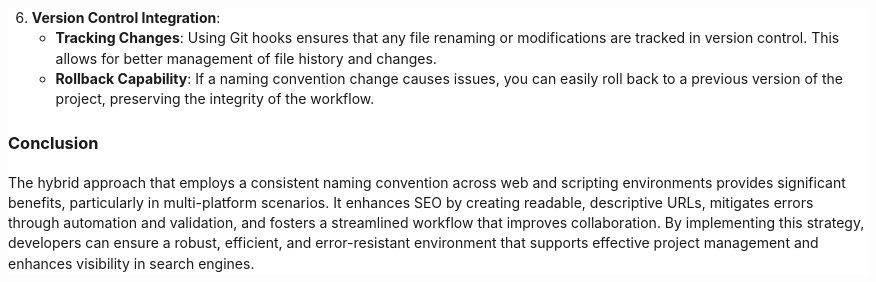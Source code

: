 6. **Version Control Integration**:
   - **Tracking Changes**: Using Git hooks ensures that any file renaming or modifications are tracked in version control. This allows for better management of file history and changes.
   - **Rollback Capability**: If a naming convention change causes issues, you can easily roll back to a previous version of the project, preserving the integrity of the workflow.

### Conclusion

The hybrid approach that employs a consistent naming convention across web and scripting environments provides significant benefits, particularly in multi-platform scenarios. It enhances SEO by creating readable, descriptive URLs, mitigates errors through automation and validation, and fosters a streamlined workflow that improves collaboration. By implementing this strategy, developers can ensure a robust, efficient, and error-resistant environment that supports effective project management and enhances visibility in search engines.

